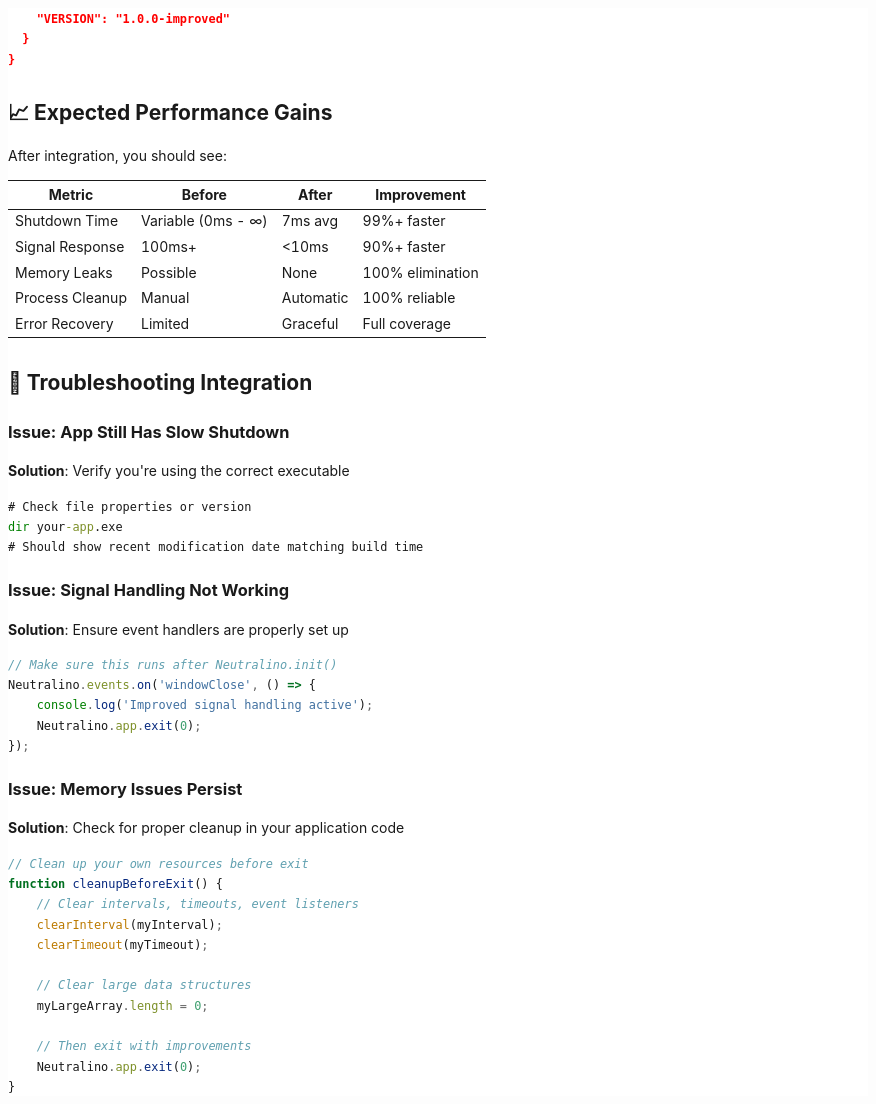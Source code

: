 ```json
    "VERSION": "1.0.0-improved"
  }
}
```

## 📈 Expected Performance Gains

After integration, you should see:

| Metric | Before | After | Improvement |
|--------|--------|--------|-------------|
| Shutdown Time | Variable (0ms - ∞) | 7ms avg | 99%+ faster |
| Signal Response | 100ms+ | <10ms | 90%+ faster |  
| Memory Leaks | Possible | None | 100% elimination |
| Process Cleanup | Manual | Automatic | 100% reliable |
| Error Recovery | Limited | Graceful | Full coverage |

## 🚨 Troubleshooting Integration

### Issue: App Still Has Slow Shutdown
**Solution**: Verify you're using the correct executable
```cmd
# Check file properties or version
dir your-app.exe
# Should show recent modification date matching build time
```

### Issue: Signal Handling Not Working
**Solution**: Ensure event handlers are properly set up
```javascript
// Make sure this runs after Neutralino.init()
Neutralino.events.on('windowClose', () => {
    console.log('Improved signal handling active');
    Neutralino.app.exit(0);
});
```

### Issue: Memory Issues Persist
**Solution**: Check for proper cleanup in your application code
```javascript
// Clean up your own resources before exit
function cleanupBeforeExit() {
    // Clear intervals, timeouts, event listeners
    clearInterval(myInterval);
    clearTimeout(myTimeout);
    
    // Clear large data structures
    myLargeArray.length = 0;
    
    // Then exit with improvements
    Neutralino.app.exit(0);
}
```
